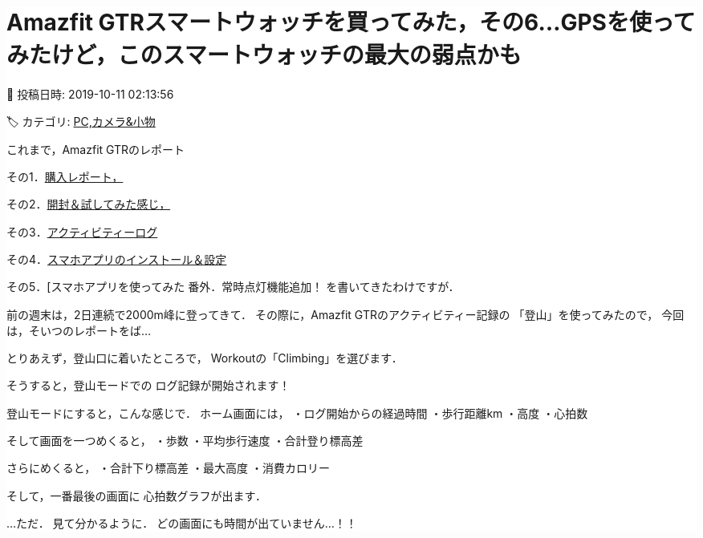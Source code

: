 # Amazfit GTRスマートウォッチを買ってみた，その6…GPSを使ってみたけど，このスマートウォッチの最大の弱点かも

📅 投稿日時: 2019-10-11 02:13:56

🏷️ カテゴリ: [PC,カメラ&小物](c0d8caed13e597efe97b661a8ae56bed0.md)

これまで，Amazfit GTRのレポート


その1．[購入レポート，](e07b216ec3b426f7a5a1462a3b6fd1c02.md)


その2．[開封＆試してみた感じ，](edd1205f6bd9cd6dadb50e4fc6316b747.md)


その3．[アクティビティーログ](ecd7317c7980728b41dae1a21fe835803.md)


その4．[スマホアプリのインストール＆設定](eb88e9293dae421d12f27fe8b5b363344.md)


その5．[スマホアプリを使ってみた
番外．常時点灯機能追加！
を書いてきたわけですが．

前の週末は，2日連続で2000m峰に登ってきて．
その際に，Amazfit GTRのアクティビティー記録の
「登山」を使ってみたので，
今回は，そいつのレポートをば…

とりあえず，登山口に着いたところで，
Workoutの「Climbing」を選びます．

そうすると，登山モードでの
ログ記録が開始されます！

登山モードにすると，こんな感じで．
ホーム画面には，
・ログ開始からの経過時間
・歩行距離km
・高度
・心拍数

そして画面を一つめくると，
・歩数
・平均歩行速度
・合計登り標高差

さらにめくると，
・合計下り標高差
・最大高度
・消費カロリー

そして，一番最後の画面に
心拍数グラフが出ます．

…ただ．
見て分かるように．
どの画面にも時間が出ていません…！！
